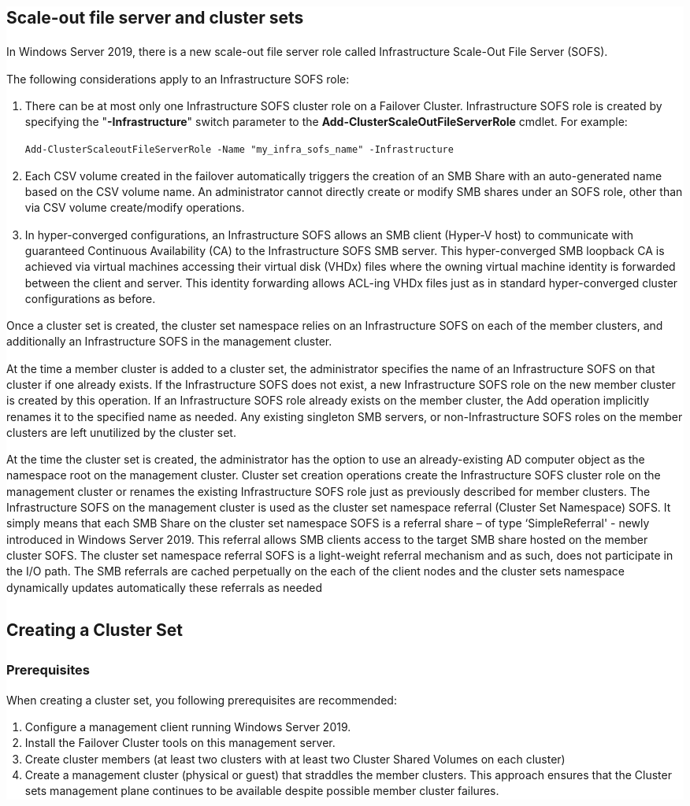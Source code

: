 ## Scale-out file server and cluster sets

In Windows Server 2019, there is a new scale-out file server role called Infrastructure Scale-Out File Server (SOFS). 

The following considerations apply to an Infrastructure SOFS role:

1.	There can be at most only one Infrastructure SOFS cluster role on a Failover Cluster. Infrastructure SOFS role is created by specifying the "**-Infrastructure**" switch parameter to the **Add-ClusterScaleOutFileServerRole** cmdlet.  For example:

        Add-ClusterScaleoutFileServerRole -Name "my_infra_sofs_name" -Infrastructure

2.	Each CSV volume created in the failover automatically triggers the creation of an SMB Share with an auto-generated name based on the CSV volume name. An administrator cannot directly create or modify SMB shares under an SOFS role, other than via CSV volume create/modify operations.

3.	In hyper-converged configurations, an Infrastructure SOFS allows an SMB client (Hyper-V host) to communicate with guaranteed Continuous Availability (CA) to the Infrastructure SOFS SMB server. This hyper-converged SMB loopback CA is achieved via virtual machines accessing their virtual disk (VHDx) files where the owning virtual machine identity is forwarded between the client and server. This identity forwarding allows ACL-ing VHDx files just as in standard hyper-converged cluster configurations as before.

Once a cluster set is created, the cluster set namespace relies on an Infrastructure SOFS on each of the member clusters, and additionally an Infrastructure SOFS in the management cluster.

At the time a member cluster is added to a cluster set, the administrator specifies the name of an Infrastructure SOFS on that cluster if one already exists. If the Infrastructure SOFS does not exist, a new Infrastructure SOFS role on the new member cluster is created by this operation. If an Infrastructure SOFS role already exists on the member cluster, the Add operation implicitly renames it to the specified name as needed. Any existing singleton SMB servers, or non-Infrastructure SOFS roles on the member clusters are left unutilized by the cluster set. 

At the time the cluster set is created, the administrator has the option to use an already-existing AD computer object as the namespace root on the management cluster. Cluster set creation operations create the Infrastructure SOFS cluster role on the management cluster or renames the existing Infrastructure SOFS role just as previously described for member clusters. The Infrastructure SOFS on the management cluster is used as the cluster set namespace referral (Cluster Set Namespace) SOFS. It simply means that each SMB Share on the cluster set namespace SOFS is a referral share – of type ‘SimpleReferral' - newly introduced in Windows Server 2019.  This referral allows SMB clients access to the target SMB share hosted on the member cluster SOFS. The cluster set namespace referral SOFS is a light-weight referral mechanism and as such, does not participate in the I/O path. The SMB referrals are cached perpetually on the each of the client nodes and the cluster sets namespace dynamically updates automatically these referrals as needed

## Creating a Cluster Set

### Prerequisites

When creating a cluster set, you following prerequisites are recommended:

1. Configure a management client running Windows Server 2019.
2. Install the Failover Cluster tools on this management server.
3. Create cluster members (at least two clusters with at least two Cluster Shared Volumes on each cluster)
4. Create a management cluster (physical or guest) that straddles the member clusters.  This approach ensures that the Cluster sets management plane continues to be available despite possible member cluster failures.
